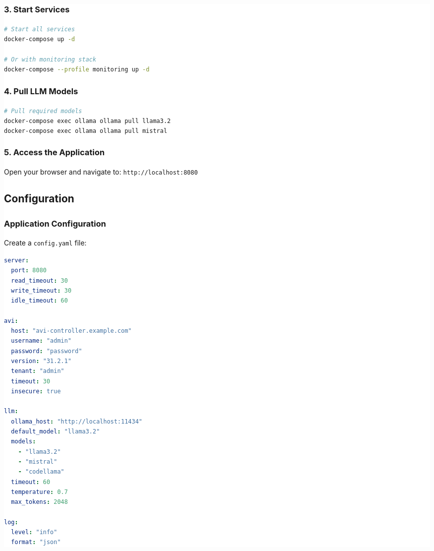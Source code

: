### 3. Start Services
```bash
# Start all services
docker-compose up -d

# Or with monitoring stack
docker-compose --profile monitoring up -d
```

### 4. Pull LLM Models
```bash
# Pull required models
docker-compose exec ollama ollama pull llama3.2
docker-compose exec ollama ollama pull mistral
```

### 5. Access the Application
Open your browser and navigate to: `http://localhost:8080`

## Configuration

### Application Configuration
Create a `config.yaml` file:

```yaml
server:
  port: 8080
  read_timeout: 30
  write_timeout: 30
  idle_timeout: 60

avi:
  host: "avi-controller.example.com"
  username: "admin"
  password: "password"
  version: "31.2.1"
  tenant: "admin"
  timeout: 30
  insecure: true

llm:
  ollama_host: "http://localhost:11434"
  default_model: "llama3.2"
  models:
    - "llama3.2"
    - "mistral"
    - "codellama"
  timeout: 60
  temperature: 0.7
  max_tokens: 2048

log:
  level: "info"
  format: "json"
```
